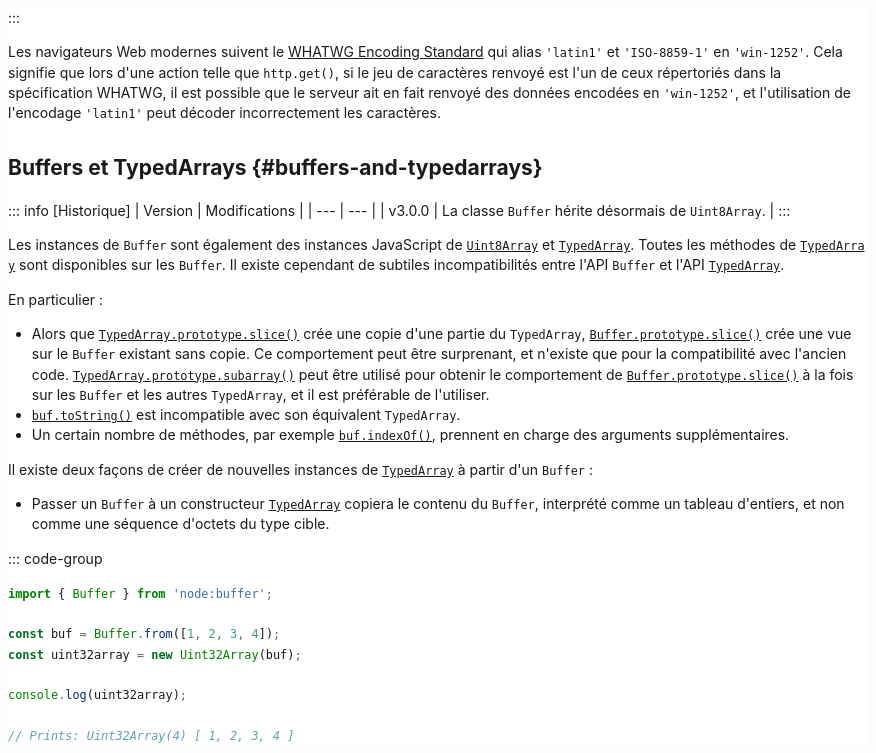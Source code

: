 :::

Les navigateurs Web modernes suivent le [WHATWG Encoding Standard](https://encoding.spec.whatwg.org/) qui alias `'latin1'` et `'ISO-8859-1'` en `'win-1252'`. Cela signifie que lors d'une action telle que `http.get()`, si le jeu de caractères renvoyé est l'un de ceux répertoriés dans la spécification WHATWG, il est possible que le serveur ait en fait renvoyé des données encodées en `'win-1252'`, et l'utilisation de l'encodage `'latin1'` peut décoder incorrectement les caractères.


## Buffers et TypedArrays {#buffers-and-typedarrays}

::: info [Historique]
| Version | Modifications |
| --- | --- |
| v3.0.0 | La classe `Buffer` hérite désormais de `Uint8Array`. |
:::

Les instances de `Buffer` sont également des instances JavaScript de [`Uint8Array`](https://developer.mozilla.org/en-US/docs/Web/JavaScript/Reference/Global_Objects/Uint8Array) et [`TypedArray`](https://developer.mozilla.org/en-US/docs/Web/JavaScript/Reference/Global_Objects/TypedArray). Toutes les méthodes de [`TypedArray`](https://developer.mozilla.org/en-US/docs/Web/JavaScript/Reference/Global_Objects/TypedArray) sont disponibles sur les `Buffer`. Il existe cependant de subtiles incompatibilités entre l'API `Buffer` et l'API [`TypedArray`](https://developer.mozilla.org/en-US/docs/Web/JavaScript/Reference/Global_Objects/TypedArray).

En particulier :

- Alors que [`TypedArray.prototype.slice()`](https://developer.mozilla.org/en-US/docs/Web/JavaScript/Reference/Global_Objects/TypedArray/slice) crée une copie d'une partie du `TypedArray`, [`Buffer.prototype.slice()`](/fr/nodejs/api/buffer#bufslicestart-end) crée une vue sur le `Buffer` existant sans copie. Ce comportement peut être surprenant, et n'existe que pour la compatibilité avec l'ancien code. [`TypedArray.prototype.subarray()`](https://developer.mozilla.org/en-US/docs/Web/JavaScript/Reference/Global_Objects/TypedArray/subarray) peut être utilisé pour obtenir le comportement de [`Buffer.prototype.slice()`](/fr/nodejs/api/buffer#bufslicestart-end) à la fois sur les `Buffer` et les autres `TypedArray`, et il est préférable de l'utiliser.
- [`buf.toString()`](/fr/nodejs/api/buffer#buftostringencoding-start-end) est incompatible avec son équivalent `TypedArray`.
- Un certain nombre de méthodes, par exemple [`buf.indexOf()`](/fr/nodejs/api/buffer#bufindexofvalue-byteoffset-encoding), prennent en charge des arguments supplémentaires.

Il existe deux façons de créer de nouvelles instances de [`TypedArray`](https://developer.mozilla.org/en-US/docs/Web/JavaScript/Reference/Global_Objects/TypedArray) à partir d'un `Buffer` :

- Passer un `Buffer` à un constructeur [`TypedArray`](https://developer.mozilla.org/en-US/docs/Web/JavaScript/Reference/Global_Objects/TypedArray) copiera le contenu du `Buffer`, interprété comme un tableau d'entiers, et non comme une séquence d'octets du type cible.

::: code-group
```js [ESM]
import { Buffer } from 'node:buffer';

const buf = Buffer.from([1, 2, 3, 4]);
const uint32array = new Uint32Array(buf);

console.log(uint32array);

// Prints: Uint32Array(4) [ 1, 2, 3, 4 ]
```

